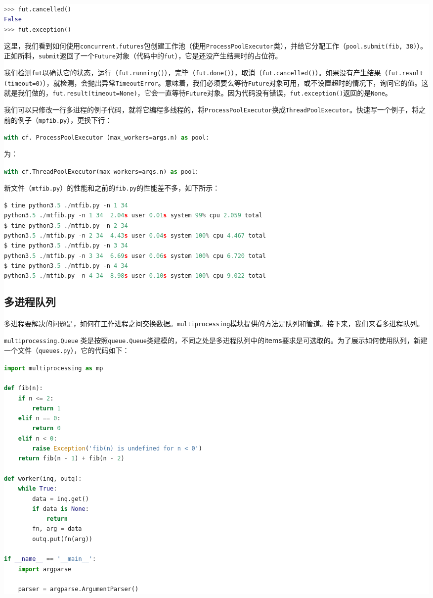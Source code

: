 ```py
>>> fut.cancelled()
False
>>> fut.exception() 
```

这里，我们看到如何使用`concurrent.futures`包创建工作池（使用`ProcessPoolExecutor`类），并给它分配工作（`pool.submit(fib, 38)`）。正如所料，`submit`返回了一个`Future`对象（代码中的`fut`），它是还没产生结果时的占位符。

我们检测`fut`以确认它的状态，运行（`fut.running()`），完毕（`fut.done()`），取消（`fut.cancelled()`）。如果没有产生结果（`fut.result(timeout=0)`），就检测，会抛出异常`TimeoutError`。意味着，我们必须要么等待`Future`对象可用，或不设置超时的情况下，询问它的值。这就是我们做的，`fut.result(timeout=None)`，它会一直等待`Future`对象。因为代码没有错误，`fut.exception()`返回的是`None`。

我们可以只修改一行多进程的例子代码，就将它编程多线程的，将`ProcessPoolExecutor`换成`ThreadPoolExecutor`。快速写一个例子，将之前的例子（`mpfib.py`），更换下行：

```py
with cf. ProcessPoolExecutor (max_workers=args.n) as pool: 
```

为：

```py
with cf.ThreadPoolExecutor(max_workers=args.n) as pool: 
```

新文件（`mtfib.py`）的性能和之前的`fib.py`的性能差不多，如下所示：

```py
$ time python3.5 ./mtfib.py -n 1 34 
python3.5 ./mtfib.py -n 1 34  2.04s user 0.01s system 99% cpu 2.059 total
$ time python3.5 ./mtfib.py -n 2 34
python3.5 ./mtfib.py -n 2 34  4.43s user 0.04s system 100% cpu 4.467 total
$ time python3.5 ./mtfib.py -n 3 34
python3.5 ./mtfib.py -n 3 34  6.69s user 0.06s system 100% cpu 6.720 total
$ time python3.5 ./mtfib.py -n 4 34
python3.5 ./mtfib.py -n 4 34  8.98s user 0.10s system 100% cpu 9.022 total 
```

## 多进程队列

多进程要解决的问题是，如何在工作进程之间交换数据。`multiprocessing`模块提供的方法是队列和管道。接下来，我们来看多进程队列。

`multiprocessing.Queue` 类是按照`queue.Queue`类建模的，不同之处是多进程队列中的items要求是可选取的。为了展示如何使用队列，新建一个文件（`queues.py`），它的代码如下：

```py
import multiprocessing as mp

def fib(n):
    if n <= 2:
        return 1
    elif n == 0:
        return 0
    elif n < 0:
        raise Exception('fib(n) is undefined for n < 0')
    return fib(n - 1) + fib(n - 2)

def worker(inq, outq):
    while True:
        data = inq.get()
        if data is None:
            return
        fn, arg = data
        outq.put(fn(arg))

if __name__ == '__main__':
    import argparse

    parser = argparse.ArgumentParser()
```